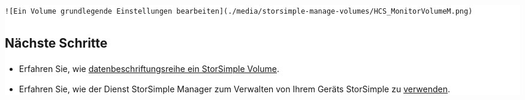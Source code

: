     ![Ein Volume grundlegende Einstellungen bearbeiten](./media/storsimple-manage-volumes/HCS_MonitorVolumeM.png)


## <a name="next-steps"></a>Nächste Schritte

- Erfahren Sie, wie [datenbeschriftungsreihe ein StorSimple Volume](storsimple-clone-volume.md).

- Erfahren Sie, wie der Dienst StorSimple Manager zum Verwalten von Ihrem Geräts StorSimple zu [verwenden](storsimple-manager-service-administration.md).
